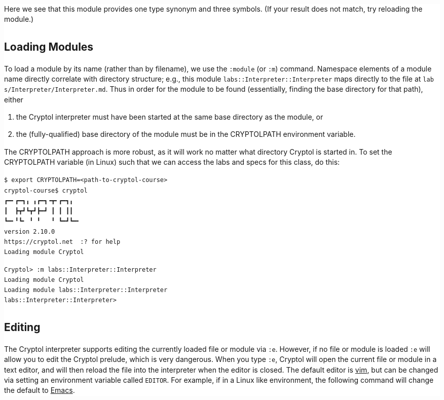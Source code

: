 Here we see that this module provides one type synonym and three
symbols.  (If your result does not match, try reloading the module.)


## Loading Modules

To load a module by its name (rather than by filename), we use the
`:module` (or `:m`) command. Namespace elements of a module name
directly correlate with directory structure; e.g., this module
`labs::Interpreter::Interpreter` maps directly to the file at
`labs/Interpreter/Interpreter.md`. Thus in order for the module to be
found (essentially, finding the base directory for that path), either

  1) the Cryptol interpreter must have been started at the same base
     directory as the module, or

  2) the (fully-qualified) base directory of the module must be in
     the CRYPTOLPATH environment variable.

The CRYPTOLPATH approach is more robust, as it will work no matter
what directory Cryptol is started in. To set the CRYPTOLPATH variable
(in Linux) such that we can access the labs and specs for this class,
do this:

```Xcryptol shell
$ export CRYPTOLPATH=<path-to-cryptol-course>
cryptol-course$ cryptol
┏━╸┏━┓╻ ╻┏━┓╺┳╸┏━┓╻
┃  ┣┳┛┗┳┛┣━┛ ┃ ┃ ┃┃
┗━╸╹┗╸ ╹ ╹   ╹ ┗━┛┗━╸
version 2.10.0
https://cryptol.net  :? for help
Loading module Cryptol
```

```Xcryptol session
Cryptol> :m labs::Interpreter::Interpreter
Loading module Cryptol
Loading module labs::Interpreter::Interpreter
labs::Interpreter::Interpreter>
```

## Editing

The Cryptol interpreter supports editing the currently loaded file or
module via `:e`. However, if no file or module is loaded `:e` will
allow you to edit the Cryptol prelude, which is very dangerous. When
you type `:e`, Cryptol will open the current file or module in a text
editor, and will then reload the file into the interpreter when the editor
is closed. The default
editor is [vim](https://www.vim.org/), but can be changed via setting
an environment variable called `EDITOR`. For example, if in a Linux
like environment, the following command will change the default to
[Emacs](https://www.gnu.org/software/emacs/).
